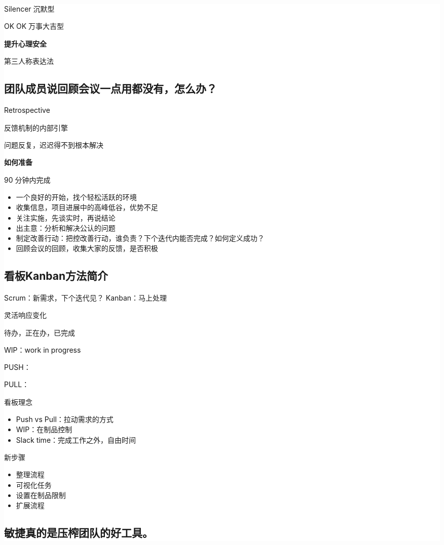 Silencer
	沉默型

OK OK
	万事大吉型

**提升心理安全**

第三人称表达法

## 团队成员说回顾会议一点用都没有，怎么办？ ##

Retrospective 

反馈机制的内部引擎

问题反复，迟迟得不到根本解决

**如何准备**

90 分钟内完成

- 一个良好的开始，找个轻松活跃的环境
- 收集信息，项目进展中的高峰低谷，优势不足
- 关注实施，先谈实时，再说结论
- 出主意：分析和解决公认的问题
- 制定改善行动：把控改善行动，谁负责？下个迭代内能否完成？如何定义成功？
- 回顾会议的回顾，收集大家的反馈，是否积极

## 看板Kanban方法简介 ##

Scrum：新需求，下个迭代见？
Kanban：马上处理

灵活响应变化

待办，正在办，已完成

WIP：work in progress

PUSH：

PULL：


看板理念

- Push vs Pull：拉动需求的方式
- WIP：在制品控制
- Slack time：完成工作之外，自由时间

新步骤

- 整理流程
- 可视化任务
- 设置在制品限制
- 扩展流程

## 敏捷真的是压榨团队的好工具。 ##
